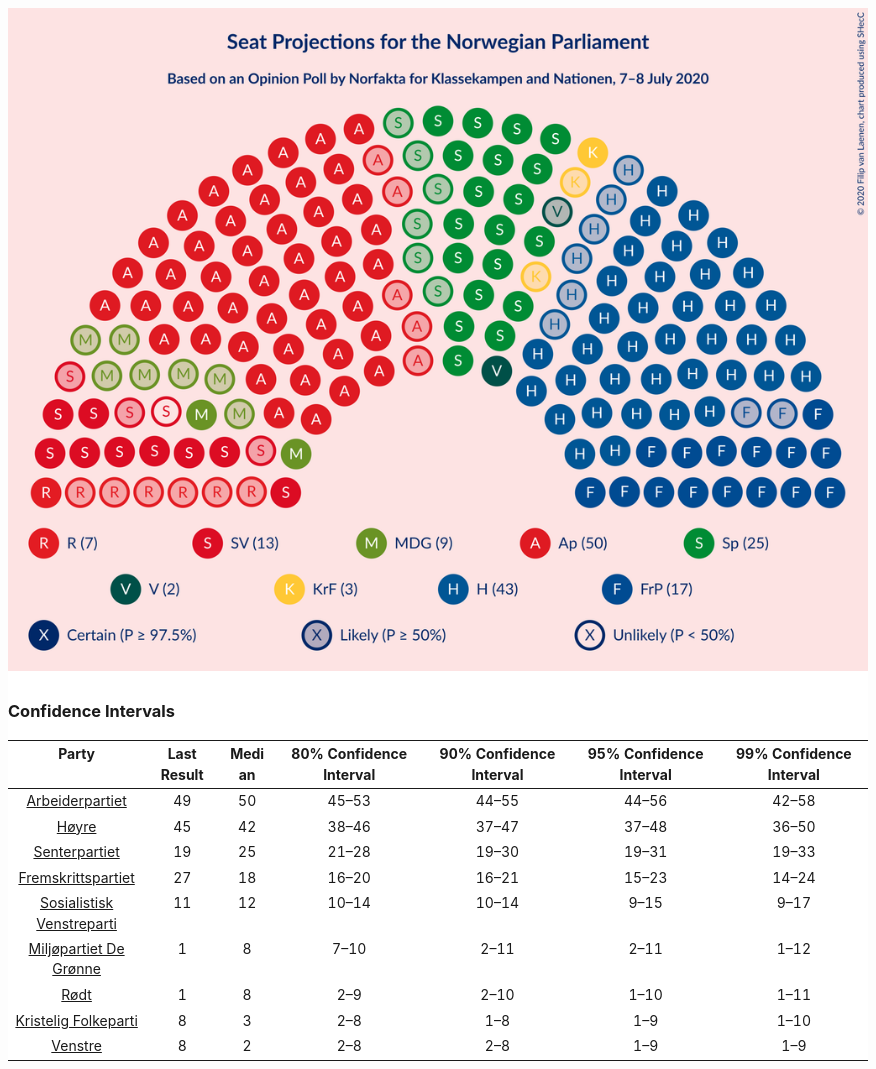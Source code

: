 ![Graph with seating plan not yet produced](2020-07-08-Norfakta-seating-plan.png "Seating Plan")

### Confidence Intervals

| Party | Last Result | Median | 80% Confidence Interval | 90% Confidence Interval | 95% Confidence Interval | 99% Confidence Interval |
|:-----:|:-----------:|:------:|:-----------------------:|:-----------------------:|:-----------------------:|:-----------------------:|
| <a href="#arbeiderpartiet">Arbeiderpartiet</a> | 49 | 50 | 45–53 |44–55 |44–56 |42–58 |
| <a href="#høyre">Høyre</a> | 45 | 42 | 38–46 |37–47 |37–48 |36–50 |
| <a href="#senterpartiet">Senterpartiet</a> | 19 | 25 | 21–28 |19–30 |19–31 |19–33 |
| <a href="#fremskrittspartiet">Fremskrittspartiet</a> | 27 | 18 | 16–20 |16–21 |15–23 |14–24 |
| <a href="#sosialistisk-venstreparti">Sosialistisk Venstreparti</a> | 11 | 12 | 10–14 |10–14 |9–15 |9–17 |
| <a href="#miljøpartiet-de-grønne">Miljøpartiet De Grønne</a> | 1 | 8 | 7–10 |2–11 |2–11 |1–12 |
| <a href="#rødt">Rødt</a> | 1 | 8 | 2–9 |2–10 |1–10 |1–11 |
| <a href="#kristelig-folkeparti">Kristelig Folkeparti</a> | 8 | 3 | 2–8 |1–8 |1–9 |1–10 |
| <a href="#venstre">Venstre</a> | 8 | 2 | 2–8 |2–8 |1–9 |1–9 |
